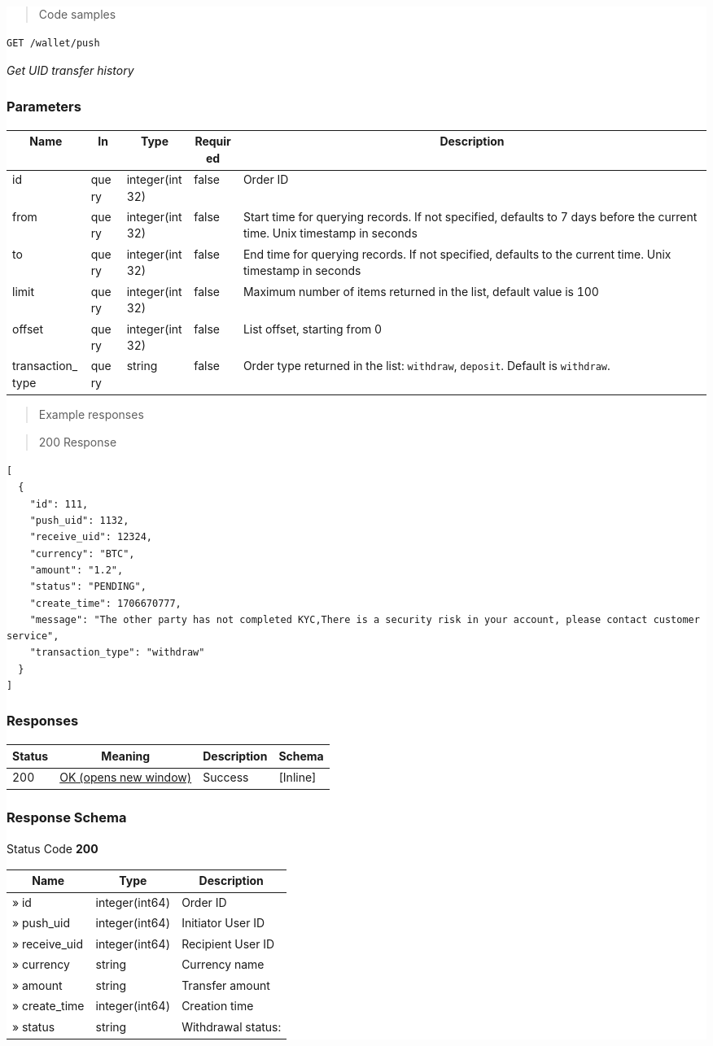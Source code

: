 > Code samples

`GET /wallet/push`

_Get UID transfer history_

### Parameters

| Name             | In    | Type           | Required | Description                                                                                                              |
| ---------------- | ----- | -------------- | -------- | ------------------------------------------------------------------------------------------------------------------------ |
| id               | query | integer(int32) | false    | Order ID                                                                                                                 |
| from             | query | integer(int32) | false    | Start time for querying records. If not specified, defaults to 7 days before the current time. Unix timestamp in seconds |
| to               | query | integer(int32) | false    | End time for querying records. If not specified, defaults to the current time. Unix timestamp in seconds                 |
| limit            | query | integer(int32) | false    | Maximum number of items returned in the list, default value is 100                                                       |
| offset           | query | integer(int32) | false    | List offset, starting from 0                                                                                             |
| transaction_type | query | string         | false    | Order type returned in the list: `withdraw`, `deposit`. Default is `withdraw`.                                           |

> Example responses

> 200 Response

```
[
  {
    "id": 111,
    "push_uid": 1132,
    "receive_uid": 12324,
    "currency": "BTC",
    "amount": "1.2",
    "status": "PENDING",
    "create_time": 1706670777,
    "message": "The other party has not completed KYC,There is a security risk in your account, please contact customer service",
    "transaction_type": "withdraw"
  }
]
```

### Responses

| Status | Meaning                                                                    | Description | Schema     |
| ------ | -------------------------------------------------------------------------- | ----------- | ---------- |
| 200    | [OK (opens new window)](https://tools.ietf.org/html/rfc7231#section-6.3.1) | Success     | \[Inline\] |

### Response Schema

Status Code **200**

| Name          | Type           | Description        |
| ------------- | -------------- | ------------------ |
| » id          | integer(int64) | Order ID           |
| » push_uid    | integer(int64) | Initiator User ID  |
| » receive_uid | integer(int64) | Recipient User ID  |
| » currency    | string         | Currency name      |
| » amount      | string         | Transfer amount    |
| » create_time | integer(int64) | Creation time      |
| » status      | string         | Withdrawal status: |
